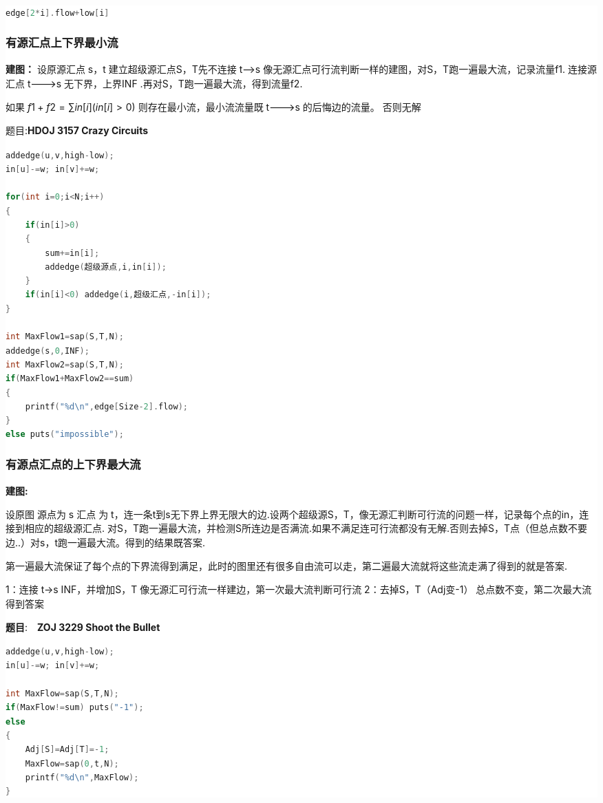 ```cpp
edge[2*i].flow+low[i]

```


### 有源汇点上下界最小流

**建图：**
设原源汇点 s，t 建立超级源汇点S，T先不连接 t-->s 像无源汇点可行流判断一样的建图，对S，T跑一遍最大流，记录流量f1. 连接源汇点 t--->s 无下界，上界INF .再对S，T跑一遍最大流，得到流量f2.

如果 $f1 + f2 = \sum{in[i] (in[i]>0)}$ 则存在最小流，最小流流量既 t--->s 的后悔边的流量。
否则无解

题目:**HDOJ 3157 Crazy Circuits**

```cpp
addedge(u,v,high-low);
in[u]-=w; in[v]+=w;

for(int i=0;i<N;i++)
{
    if(in[i]>0)
	{
		sum+=in[i];
		addedge(超级源点,i,in[i]);
	}
	if(in[i]<0) addedge(i,超级汇点,-in[i]);
}

int MaxFlow1=sap(S,T,N);
addedge(s,0,INF);
int MaxFlow2=sap(S,T,N);
if(MaxFlow1+MaxFlow2==sum)
{
	printf("%d\n",edge[Size-2].flow);
}
else puts("impossible");
```

### 有源点汇点的上下界最大流

**建图:**

设原图 源点为 s 汇点 为 t，连一条t到s无下界上界无限大的边.设两个超级源S，T，像无源汇判断可行流的问题一样，记录每个点的in，连接到相应的超级源汇点.
对S，T跑一遍最大流，并检测S所连边是否满流.如果不满足连可行流都没有无解.否则去掉S，T点（但总点数不要边..）对s，t跑一遍最大流。得到的结果既答案.

第一遍最大流保证了每个点的下界流得到满足，此时的图里还有很多自由流可以走，第二遍最大流就将这些流走满了得到的就是答案.

1：连接 t->s INF，并增加S，T 像无源汇可行流一样建边，第一次最大流判断可行流
2：去掉S，T（Adj变-1） 总点数不变，第二次最大流得到答案


**题目**:　**ZOJ 3229 Shoot the Bullet**

```cpp
addedge(u,v,high-low);
in[u]-=w; in[v]+=w;

int MaxFlow=sap(S,T,N);
if(MaxFlow!=sum) puts("-1");
else
{
	Adj[S]=Adj[T]=-1;
	MaxFlow=sap(0,t,N);
	printf("%d\n",MaxFlow);
}
```

